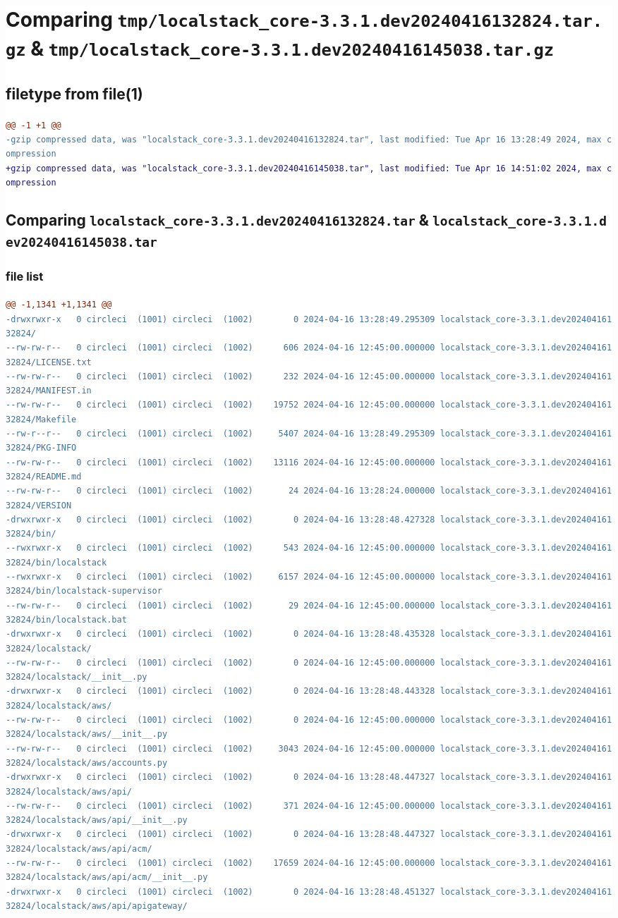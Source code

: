 # Comparing `tmp/localstack_core-3.3.1.dev20240416132824.tar.gz` & `tmp/localstack_core-3.3.1.dev20240416145038.tar.gz`

## filetype from file(1)

```diff
@@ -1 +1 @@
-gzip compressed data, was "localstack_core-3.3.1.dev20240416132824.tar", last modified: Tue Apr 16 13:28:49 2024, max compression
+gzip compressed data, was "localstack_core-3.3.1.dev20240416145038.tar", last modified: Tue Apr 16 14:51:02 2024, max compression
```

## Comparing `localstack_core-3.3.1.dev20240416132824.tar` & `localstack_core-3.3.1.dev20240416145038.tar`

### file list

```diff
@@ -1,1341 +1,1341 @@
-drwxrwxr-x   0 circleci  (1001) circleci  (1002)        0 2024-04-16 13:28:49.295309 localstack_core-3.3.1.dev20240416132824/
--rw-rw-r--   0 circleci  (1001) circleci  (1002)      606 2024-04-16 12:45:00.000000 localstack_core-3.3.1.dev20240416132824/LICENSE.txt
--rw-rw-r--   0 circleci  (1001) circleci  (1002)      232 2024-04-16 12:45:00.000000 localstack_core-3.3.1.dev20240416132824/MANIFEST.in
--rw-rw-r--   0 circleci  (1001) circleci  (1002)    19752 2024-04-16 12:45:00.000000 localstack_core-3.3.1.dev20240416132824/Makefile
--rw-r--r--   0 circleci  (1001) circleci  (1002)     5407 2024-04-16 13:28:49.295309 localstack_core-3.3.1.dev20240416132824/PKG-INFO
--rw-rw-r--   0 circleci  (1001) circleci  (1002)    13116 2024-04-16 12:45:00.000000 localstack_core-3.3.1.dev20240416132824/README.md
--rw-rw-r--   0 circleci  (1001) circleci  (1002)       24 2024-04-16 13:28:24.000000 localstack_core-3.3.1.dev20240416132824/VERSION
-drwxrwxr-x   0 circleci  (1001) circleci  (1002)        0 2024-04-16 13:28:48.427328 localstack_core-3.3.1.dev20240416132824/bin/
--rwxrwxr-x   0 circleci  (1001) circleci  (1002)      543 2024-04-16 12:45:00.000000 localstack_core-3.3.1.dev20240416132824/bin/localstack
--rwxrwxr-x   0 circleci  (1001) circleci  (1002)     6157 2024-04-16 12:45:00.000000 localstack_core-3.3.1.dev20240416132824/bin/localstack-supervisor
--rw-rw-r--   0 circleci  (1001) circleci  (1002)       29 2024-04-16 12:45:00.000000 localstack_core-3.3.1.dev20240416132824/bin/localstack.bat
-drwxrwxr-x   0 circleci  (1001) circleci  (1002)        0 2024-04-16 13:28:48.435328 localstack_core-3.3.1.dev20240416132824/localstack/
--rw-rw-r--   0 circleci  (1001) circleci  (1002)        0 2024-04-16 12:45:00.000000 localstack_core-3.3.1.dev20240416132824/localstack/__init__.py
-drwxrwxr-x   0 circleci  (1001) circleci  (1002)        0 2024-04-16 13:28:48.443328 localstack_core-3.3.1.dev20240416132824/localstack/aws/
--rw-rw-r--   0 circleci  (1001) circleci  (1002)        0 2024-04-16 12:45:00.000000 localstack_core-3.3.1.dev20240416132824/localstack/aws/__init__.py
--rw-rw-r--   0 circleci  (1001) circleci  (1002)     3043 2024-04-16 12:45:00.000000 localstack_core-3.3.1.dev20240416132824/localstack/aws/accounts.py
-drwxrwxr-x   0 circleci  (1001) circleci  (1002)        0 2024-04-16 13:28:48.447327 localstack_core-3.3.1.dev20240416132824/localstack/aws/api/
--rw-rw-r--   0 circleci  (1001) circleci  (1002)      371 2024-04-16 12:45:00.000000 localstack_core-3.3.1.dev20240416132824/localstack/aws/api/__init__.py
-drwxrwxr-x   0 circleci  (1001) circleci  (1002)        0 2024-04-16 13:28:48.447327 localstack_core-3.3.1.dev20240416132824/localstack/aws/api/acm/
--rw-rw-r--   0 circleci  (1001) circleci  (1002)    17659 2024-04-16 12:45:00.000000 localstack_core-3.3.1.dev20240416132824/localstack/aws/api/acm/__init__.py
-drwxrwxr-x   0 circleci  (1001) circleci  (1002)        0 2024-04-16 13:28:48.451327 localstack_core-3.3.1.dev20240416132824/localstack/aws/api/apigateway/
```